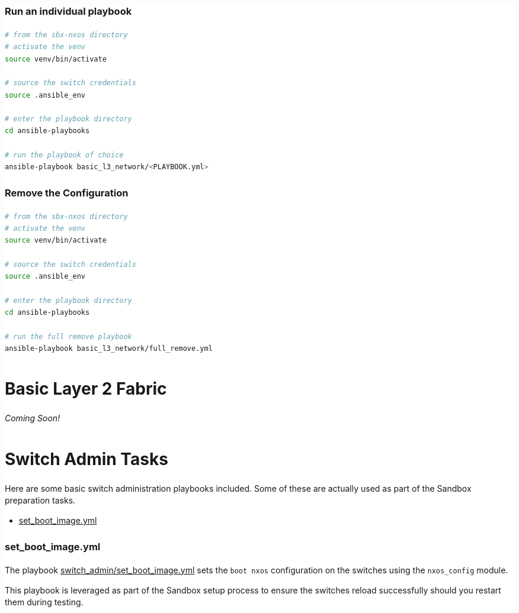 ### Run an individual playbook

```bash
# from the sbx-nxos directory
# activate the venv 
source venv/bin/activate 

# source the switch credentials
source .ansible_env

# enter the playbook directory
cd ansible-playbooks

# run the playbook of choice
ansible-playbook basic_l3_network/<PLAYBOOK.yml>
```


### Remove the Configuration

```bash
# from the sbx-nxos directory
# activate the venv 
source venv/bin/activate 

# source the switch credentials
source .ansible_env

# enter the playbook directory
cd ansible-playbooks

# run the full remove playbook
ansible-playbook basic_l3_network/full_remove.yml
```

# Basic Layer 2 Fabric

*Coming Soon!*

# Switch Admin Tasks

Here are some basic switch administration playbooks included.  Some of these are actually used as part of the Sandbox preparation tasks.  

* [set\_boot\_image.yml](#set\_boot\_image.yml )

### set\_boot\_image.yml 

The playbook [switch\_admin/set\_boot\_image.yml](switch_admin/set_boot_image.yml) sets the `boot nxos` configuration on the switches using the `nxos_config` module.  

This playbook is leveraged as part of the Sandbox setup process to ensure the switches reload successfully should you restart them during testing.  

